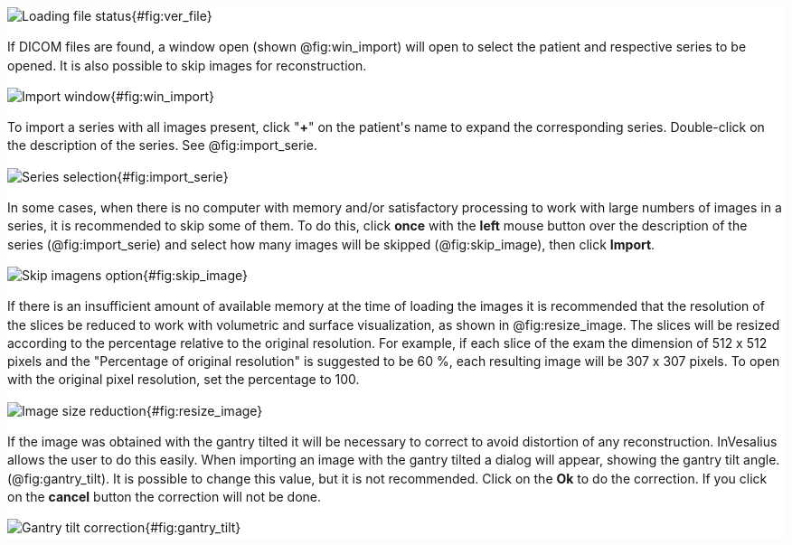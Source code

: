 ![Loading file
status](images/invesalius_screen/import_load_files_en.png){#fig:ver_file}

If DICOM files are found, a window open (shown
@fig:win_import) will open to select the patient and
respective series to be opened. It is also possible to skip images for
reconstruction.

![Import
window](images/invesalius_screen/import_window_en.png){#fig:win_import}

To import a series with all images present, click \"**$+$**\" on the
patient's name to expand the corresponding series. Double-click on the
description of the series. See
@fig:import_serie.

![Series
selection](images/invesalius_screen/import_window_detail_en.png){#fig:import_serie}

In some cases, when there is no computer with memory and/or satisfactory
processing to work with large numbers of images in a series, it is
recommended to skip some of them. To do this, click **once** with the
**left** mouse button over the description of the series
(@fig:import_serie) and select how many images will be
skipped (@fig:skip_image), then click **Import**.

![Skip imagens
option](images/invesalius_screen/import_window_skip_slice_en.png){#fig:skip_image}

If there is an insufficient amount of available memory at the time of
loading the images it is recommended that the resolution of the slices
be reduced to work with volumetric and surface visualization, as shown
in @fig:resize_image. The slices will be resized according to
the percentage relative to the original resolution. For example, if each
slice of the exam the dimension of 512 x 512 pixels and the \"Percentage
of original resolution\" is suggested to be 60 %, each resulting image
will be 307 x 307 pixels. To open with the original pixel resolution,
set the percentage to 100.

![Image size
reduction](images/invesalius_screen/import_window_lower_memory_en.png){#fig:resize_image}

If the image was obtained with the gantry tilted it will be necessary to
correct to avoid distortion of any reconstruction. InVesalius allows the
user to do this easily. When importing an image with the gantry tilted a
dialog will appear, showing the gantry tilt angle.
(@fig:gantry_tilt). It is possible to change this value, but
it is not recommended. Click on the **Ok** to do the correction. If you
click on the **cancel** button the correction will not be done.

![Gantry tilt
correction](images/invesalius_screen/window_gantry_tilt_en.png){#fig:gantry_tilt}
